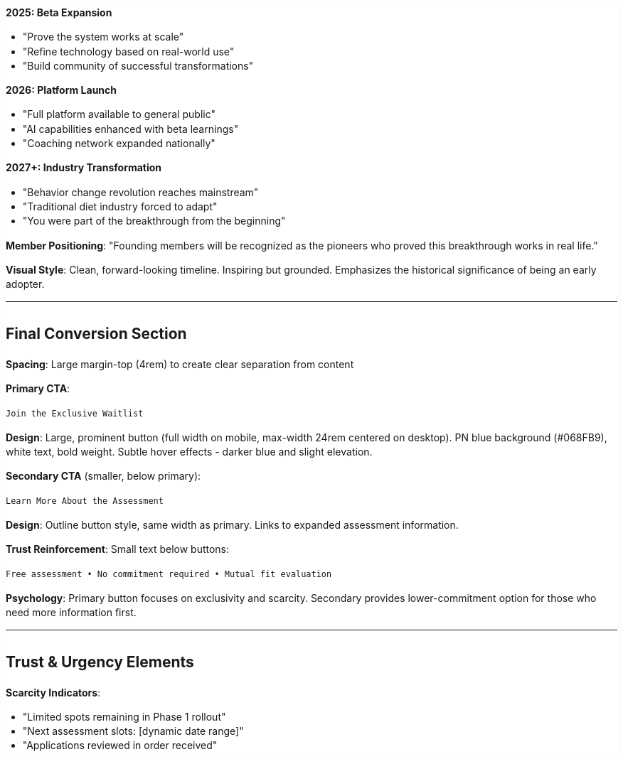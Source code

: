 **2025: Beta Expansion**
- "Prove the system works at scale"
- "Refine technology based on real-world use"
- "Build community of successful transformations"

**2026: Platform Launch** 
- "Full platform available to general public"
- "AI capabilities enhanced with beta learnings"
- "Coaching network expanded nationally"

**2027+: Industry Transformation**
- "Behavior change revolution reaches mainstream"
- "Traditional diet industry forced to adapt"
- "You were part of the breakthrough from the beginning"

**Member Positioning**: "Founding members will be recognized as the pioneers who proved this breakthrough works in real life."

**Visual Style**: Clean, forward-looking timeline. Inspiring but grounded. Emphasizes the historical significance of being an early adopter.

---

## **Final Conversion Section**

**Spacing**: Large margin-top (4rem) to create clear separation from content

**Primary CTA**:
```
Join the Exclusive Waitlist
```

**Design**: Large, prominent button (full width on mobile, max-width 24rem centered on desktop). PN blue background (#068FB9), white text, bold weight. Subtle hover effects - darker blue and slight elevation.

**Secondary CTA** (smaller, below primary):
```
Learn More About the Assessment
```

**Design**: Outline button style, same width as primary. Links to expanded assessment information.

**Trust Reinforcement**: Small text below buttons:
```
Free assessment • No commitment required • Mutual fit evaluation
```

**Psychology**: Primary button focuses on exclusivity and scarcity. Secondary provides lower-commitment option for those who need more information first.

---

## **Trust & Urgency Elements**

**Scarcity Indicators**:
- "Limited spots remaining in Phase 1 rollout"
- "Next assessment slots: [dynamic date range]"
- "Applications reviewed in order received"
